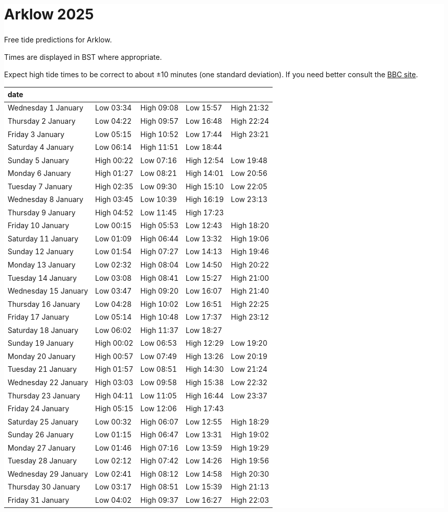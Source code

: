 # Arklow 2025
Free tide predictions for Arklow.

Times are displayed in BST where appropriate.

Expect high tide times to be correct to about ±10 minutes (one standard deviation).
If you need better consult the [BBC site](https://www.bbc.co.uk/weather/coast-and-sea/tide-tables).

| date |   |   |   |   |
|:-----|---|---|---|---|
| Wednesday 1 January | Low 03:34 | High 09:08 | Low 15:57 | High 21:32 | 
| Thursday 2 January | Low 04:22 | High 09:57 | Low 16:48 | High 22:24 | 
| Friday 3 January | Low 05:15 | High 10:52 | Low 17:44 | High 23:21 | 
| Saturday 4 January | Low 06:14 | High 11:51 | Low 18:44 |  | 
| Sunday 5 January | High 00:22 | Low 07:16 | High 12:54 | Low 19:48 | 
| Monday 6 January | High 01:27 | Low 08:21 | High 14:01 | Low 20:56 | 
| Tuesday 7 January | High 02:35 | Low 09:30 | High 15:10 | Low 22:05 | 
| Wednesday 8 January | High 03:45 | Low 10:39 | High 16:19 | Low 23:13 | 
| Thursday 9 January | High 04:52 | Low 11:45 | High 17:23 |  | 
| Friday 10 January | Low 00:15 | High 05:53 | Low 12:43 | High 18:20 | 
| Saturday 11 January | Low 01:09 | High 06:44 | Low 13:32 | High 19:06 | 
| Sunday 12 January | Low 01:54 | High 07:27 | Low 14:13 | High 19:46 | 
| Monday 13 January | Low 02:32 | High 08:04 | Low 14:50 | High 20:22 | 
| Tuesday 14 January | Low 03:08 | High 08:41 | Low 15:27 | High 21:00 | 
| Wednesday 15 January | Low 03:47 | High 09:20 | Low 16:07 | High 21:40 | 
| Thursday 16 January | Low 04:28 | High 10:02 | Low 16:51 | High 22:25 | 
| Friday 17 January | Low 05:14 | High 10:48 | Low 17:37 | High 23:12 | 
| Saturday 18 January | Low 06:02 | High 11:37 | Low 18:27 |  | 
| Sunday 19 January | High 00:02 | Low 06:53 | High 12:29 | Low 19:20 | 
| Monday 20 January | High 00:57 | Low 07:49 | High 13:26 | Low 20:19 | 
| Tuesday 21 January | High 01:57 | Low 08:51 | High 14:30 | Low 21:24 | 
| Wednesday 22 January | High 03:03 | Low 09:58 | High 15:38 | Low 22:32 | 
| Thursday 23 January | High 04:11 | Low 11:05 | High 16:44 | Low 23:37 | 
| Friday 24 January | High 05:15 | Low 12:06 | High 17:43 |  | 
| Saturday 25 January | Low 00:32 | High 06:07 | Low 12:55 | High 18:29 | 
| Sunday 26 January | Low 01:15 | High 06:47 | Low 13:31 | High 19:02 | 
| Monday 27 January | Low 01:46 | High 07:16 | Low 13:59 | High 19:29 | 
| Tuesday 28 January | Low 02:12 | High 07:42 | Low 14:26 | High 19:56 | 
| Wednesday 29 January | Low 02:41 | High 08:12 | Low 14:58 | High 20:30 | 
| Thursday 30 January | Low 03:17 | High 08:51 | Low 15:39 | High 21:13 | 
| Friday 31 January | Low 04:02 | High 09:37 | Low 16:27 | High 22:03 | 